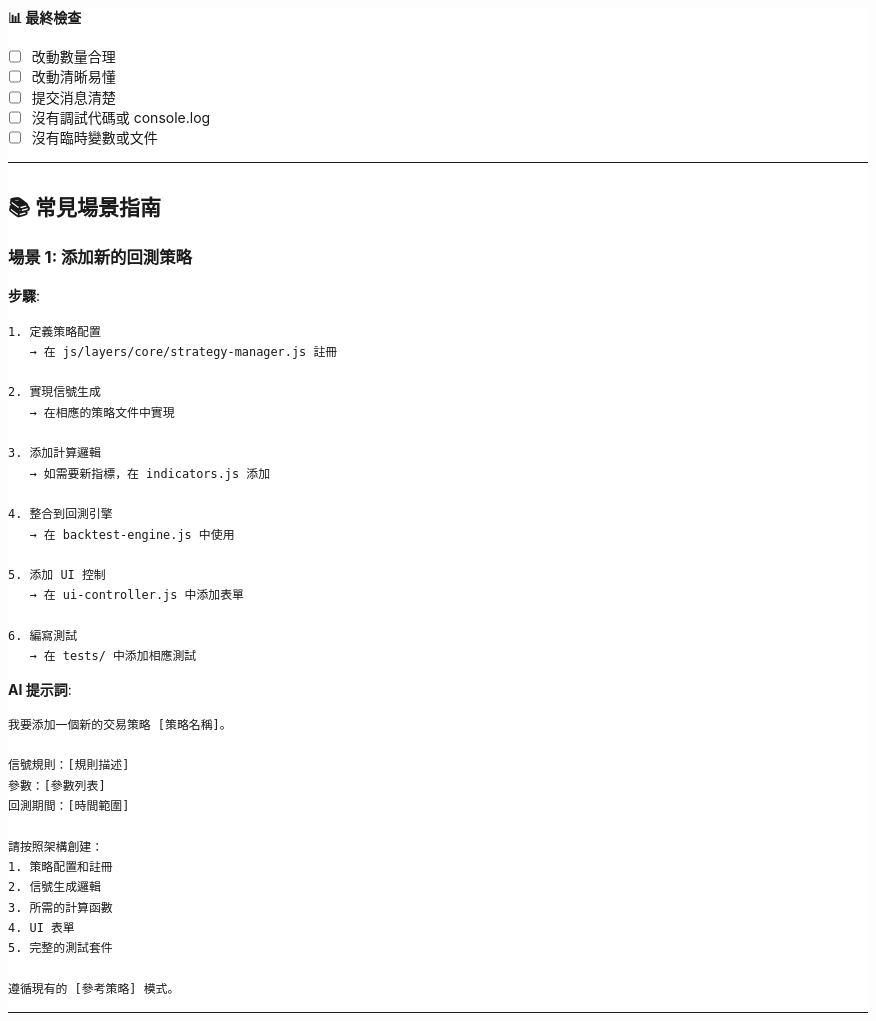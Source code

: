 #### 📊 最終檢查
- [ ] 改動數量合理
- [ ] 改動清晰易懂
- [ ] 提交消息清楚
- [ ] 沒有調試代碼或 console.log
- [ ] 沒有臨時變數或文件

---

## 📚 常見場景指南

### 場景 1: 添加新的回測策略

**步驟**:

```
1. 定義策略配置
   → 在 js/layers/core/strategy-manager.js 註冊

2. 實現信號生成
   → 在相應的策略文件中實現

3. 添加計算邏輯
   → 如需要新指標，在 indicators.js 添加

4. 整合到回測引擎
   → 在 backtest-engine.js 中使用

5. 添加 UI 控制
   → 在 ui-controller.js 中添加表單

6. 編寫測試
   → 在 tests/ 中添加相應測試
```

**AI 提示詞**:
```
我要添加一個新的交易策略 [策略名稱]。

信號規則：[規則描述]
參數：[參數列表]
回測期間：[時間範圍]

請按照架構創建：
1. 策略配置和註冊
2. 信號生成邏輯
3. 所需的計算函數
4. UI 表單
5. 完整的測試套件

遵循現有的 [參考策略] 模式。
```

---